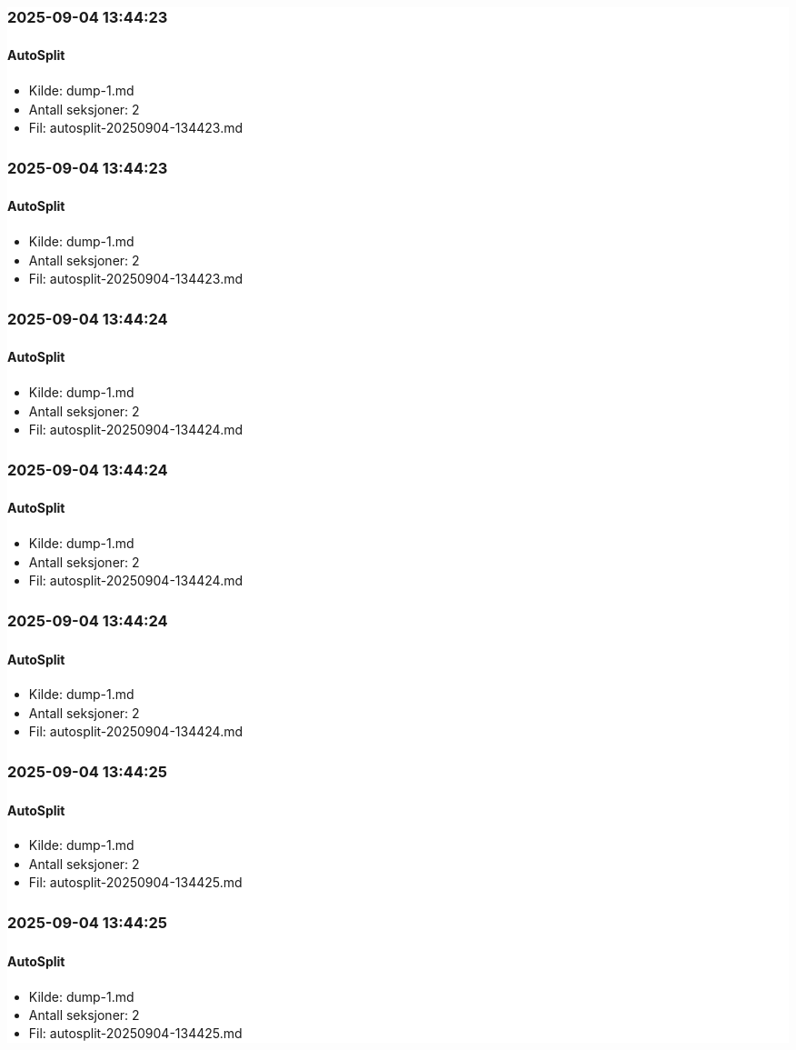 
### 2025-09-04 13:44:23
#### AutoSplit
- Kilde: dump-1.md
- Antall seksjoner: 2
- Fil: autosplit-20250904-134423.md




### 2025-09-04 13:44:23
#### AutoSplit
- Kilde: dump-1.md
- Antall seksjoner: 2
- Fil: autosplit-20250904-134423.md




### 2025-09-04 13:44:24
#### AutoSplit
- Kilde: dump-1.md
- Antall seksjoner: 2
- Fil: autosplit-20250904-134424.md




### 2025-09-04 13:44:24
#### AutoSplit
- Kilde: dump-1.md
- Antall seksjoner: 2
- Fil: autosplit-20250904-134424.md




### 2025-09-04 13:44:24
#### AutoSplit
- Kilde: dump-1.md
- Antall seksjoner: 2
- Fil: autosplit-20250904-134424.md




### 2025-09-04 13:44:25
#### AutoSplit
- Kilde: dump-1.md
- Antall seksjoner: 2
- Fil: autosplit-20250904-134425.md




### 2025-09-04 13:44:25
#### AutoSplit
- Kilde: dump-1.md
- Antall seksjoner: 2
- Fil: autosplit-20250904-134425.md
